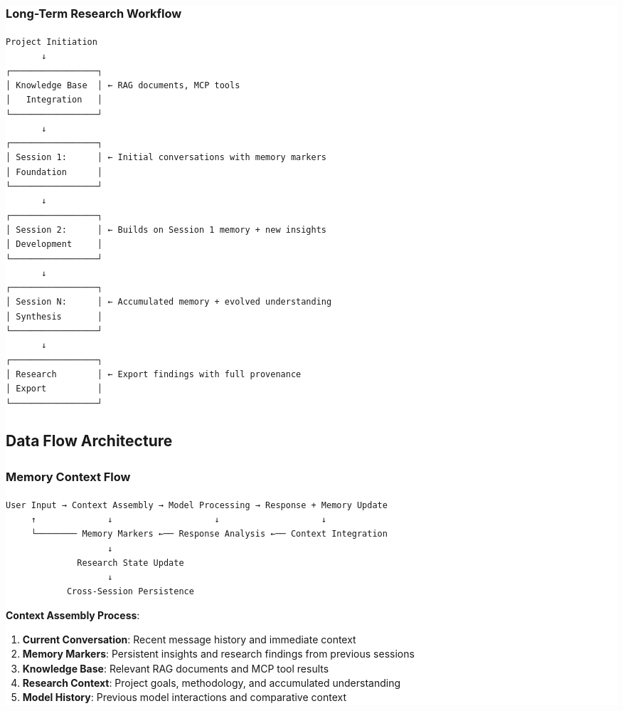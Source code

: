 ### Long-Term Research Workflow

```
Project Initiation
       ↓
┌─────────────────┐
│ Knowledge Base  │ ← RAG documents, MCP tools
│   Integration   │
└─────────────────┘
       ↓
┌─────────────────┐
│ Session 1:      │ ← Initial conversations with memory markers
│ Foundation      │
└─────────────────┘
       ↓
┌─────────────────┐
│ Session 2:      │ ← Builds on Session 1 memory + new insights
│ Development     │
└─────────────────┘
       ↓
┌─────────────────┐
│ Session N:      │ ← Accumulated memory + evolved understanding
│ Synthesis       │
└─────────────────┘
       ↓
┌─────────────────┐
│ Research        │ ← Export findings with full provenance
│ Export          │
└─────────────────┘
```

## Data Flow Architecture

### Memory Context Flow

```
User Input → Context Assembly → Model Processing → Response + Memory Update
     ↑              ↓                    ↓                    ↓
     └──────── Memory Markers ←── Response Analysis ←── Context Integration
                    ↓
              Research State Update
                    ↓
            Cross-Session Persistence
```

**Context Assembly Process**:
1. **Current Conversation**: Recent message history and immediate context
2. **Memory Markers**: Persistent insights and research findings from previous sessions
3. **Knowledge Base**: Relevant RAG documents and MCP tool results
4. **Research Context**: Project goals, methodology, and accumulated understanding
5. **Model History**: Previous model interactions and comparative context
